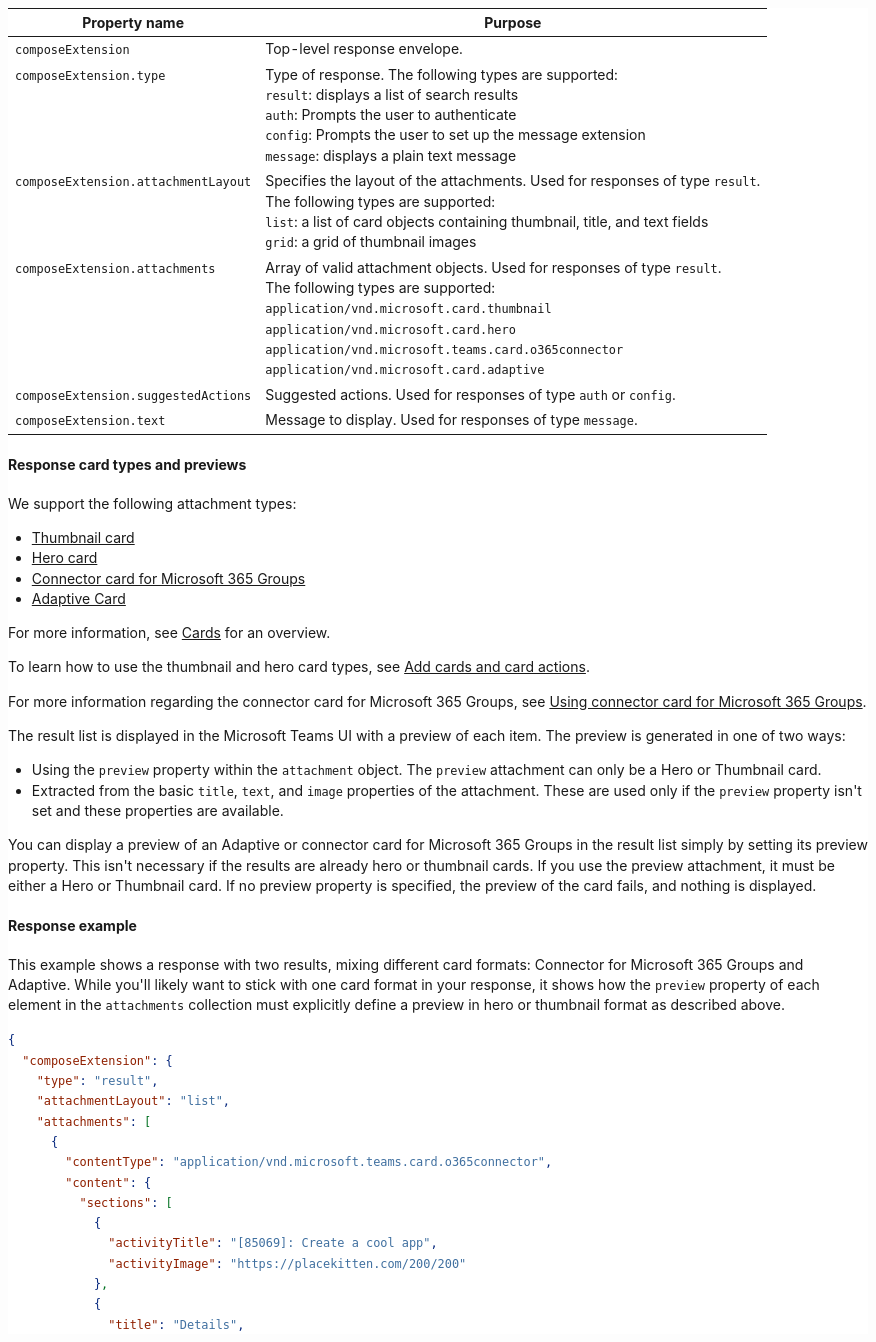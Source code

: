 |Property name|Purpose|
|---|---|
|`composeExtension`|Top-level response envelope.|
|`composeExtension.type`|Type of response. The following types are supported: <br>`result`: displays a list of search results <br>`auth`: Prompts the user to authenticate <br>`config`: Prompts the user to set up the message extension <br>`message`: displays a plain text message |
|`composeExtension.attachmentLayout`|Specifies the layout of the attachments. Used for responses of type `result`. <br>The following types are supported: <br>`list`: a list of card objects containing thumbnail, title, and text fields <br>`grid`: a grid of thumbnail images |
|`composeExtension.attachments`|Array of valid attachment objects. Used for responses of type `result`. <br>The following types are supported: <br>`application/vnd.microsoft.card.thumbnail` <br>`application/vnd.microsoft.card.hero` <br>`application/vnd.microsoft.teams.card.o365connector` <br>`application/vnd.microsoft.card.adaptive`|
|`composeExtension.suggestedActions`|Suggested actions. Used for responses of type `auth` or `config`. |
|`composeExtension.text`|Message to display. Used for responses of type `message`. |

#### Response card types and previews

We support the following attachment types:

* [Thumbnail card](~/task-modules-and-cards/cards/cards-reference.md#thumbnail-card)
* [Hero card](~/task-modules-and-cards/cards/cards-reference.md#hero-card)
* [Connector card for Microsoft 365 Groups](~/task-modules-and-cards/cards/cards-reference.md#connector-card-for-microsoft-365-groups)
* [Adaptive Card](~/task-modules-and-cards/cards/cards-reference.md#adaptive-card)

For more information, see [Cards](~/task-modules-and-cards/what-are-cards.md) for an overview.

To learn how to use the thumbnail and hero card types, see [Add cards and card actions](~/task-modules-and-cards/cards/cards-actions.md).

For more information regarding the connector card for Microsoft 365 Groups, see [Using connector card for Microsoft 365 Groups](~/task-modules-and-cards/cards/cards-reference.md#connector-card-for-microsoft-365-groups).

The result list is displayed in the Microsoft Teams UI with a preview of each item. The preview is generated in one of two ways:

* Using the `preview` property within the `attachment` object. The `preview` attachment can only be a Hero or Thumbnail card.
* Extracted from the basic `title`, `text`, and `image` properties of the attachment. These are used only if the `preview` property isn't set and these properties are available.

You can display a preview of an Adaptive or connector card for Microsoft 365 Groups in the result list simply by setting its preview property. This isn't necessary if the results are already hero or thumbnail cards. If you use the preview attachment, it must be either a Hero or Thumbnail card. If no preview property is specified, the preview of the card fails, and nothing is displayed.

#### Response example

This example shows a response with two results, mixing different card formats: Connector for Microsoft 365 Groups and Adaptive. While you'll likely want to stick with one card format in your response, it shows how the `preview` property of each element in the `attachments` collection must explicitly define a preview in hero or thumbnail format as described above.

```json
{
  "composeExtension": {
    "type": "result",
    "attachmentLayout": "list",
    "attachments": [
      {
        "contentType": "application/vnd.microsoft.teams.card.o365connector",
        "content": {
          "sections": [
            {
              "activityTitle": "[85069]: Create a cool app",
              "activityImage": "https://placekitten.com/200/200"
            },
            {
              "title": "Details",
```